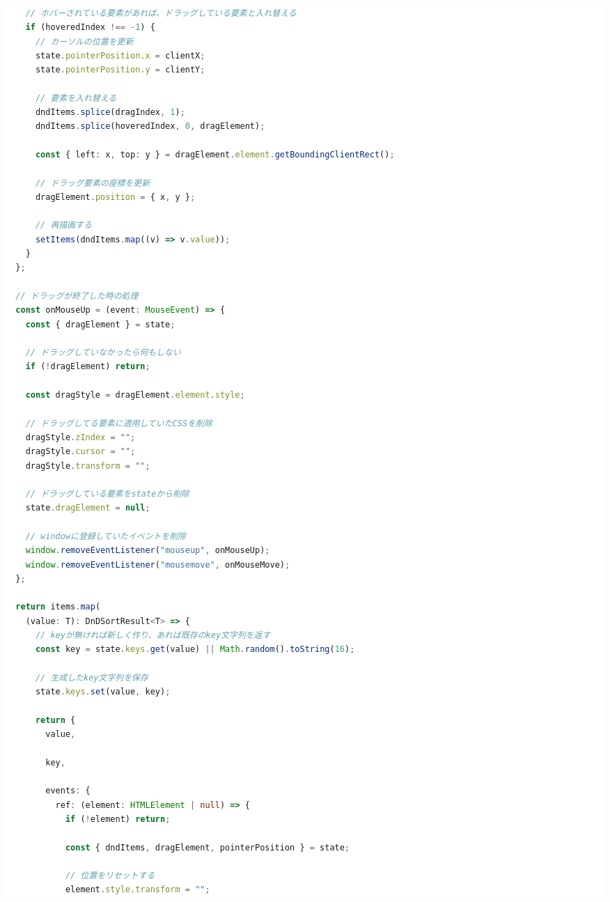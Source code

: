 ```ts:./useDnDSort.ts
    // ホバーされている要素があれば、ドラッグしている要素と入れ替える
    if (hoveredIndex !== -1) {
      // カーソルの位置を更新
      state.pointerPosition.x = clientX;
      state.pointerPosition.y = clientY;

      // 要素を入れ替える
      dndItems.splice(dragIndex, 1);
      dndItems.splice(hoveredIndex, 0, dragElement);

      const { left: x, top: y } = dragElement.element.getBoundingClientRect();

      // ドラッグ要素の座標を更新
      dragElement.position = { x, y };

      // 再描画する
      setItems(dndItems.map((v) => v.value));
    }
  };

  // ドラッグが終了した時の処理
  const onMouseUp = (event: MouseEvent) => {
    const { dragElement } = state;

    // ドラッグしていなかったら何もしない
    if (!dragElement) return;

    const dragStyle = dragElement.element.style;

    // ドラッグしてる要素に適用していたCSSを削除
    dragStyle.zIndex = "";
    dragStyle.cursor = "";
    dragStyle.transform = "";

    // ドラッグしている要素をstateから削除
    state.dragElement = null;

    // windowに登録していたイベントを削除
    window.removeEventListener("mouseup", onMouseUp);
    window.removeEventListener("mousemove", onMouseMove);
  };

  return items.map(
    (value: T): DnDSortResult<T> => {
      // keyが無ければ新しく作り、あれば既存のkey文字列を返す
      const key = state.keys.get(value) || Math.random().toString(16);

      // 生成したkey文字列を保存
      state.keys.set(value, key);

      return {
        value,

        key,

        events: {
          ref: (element: HTMLElement | null) => {
            if (!element) return;

            const { dndItems, dragElement, pointerPosition } = state;

            // 位置をリセットする
            element.style.transform = "";
```
